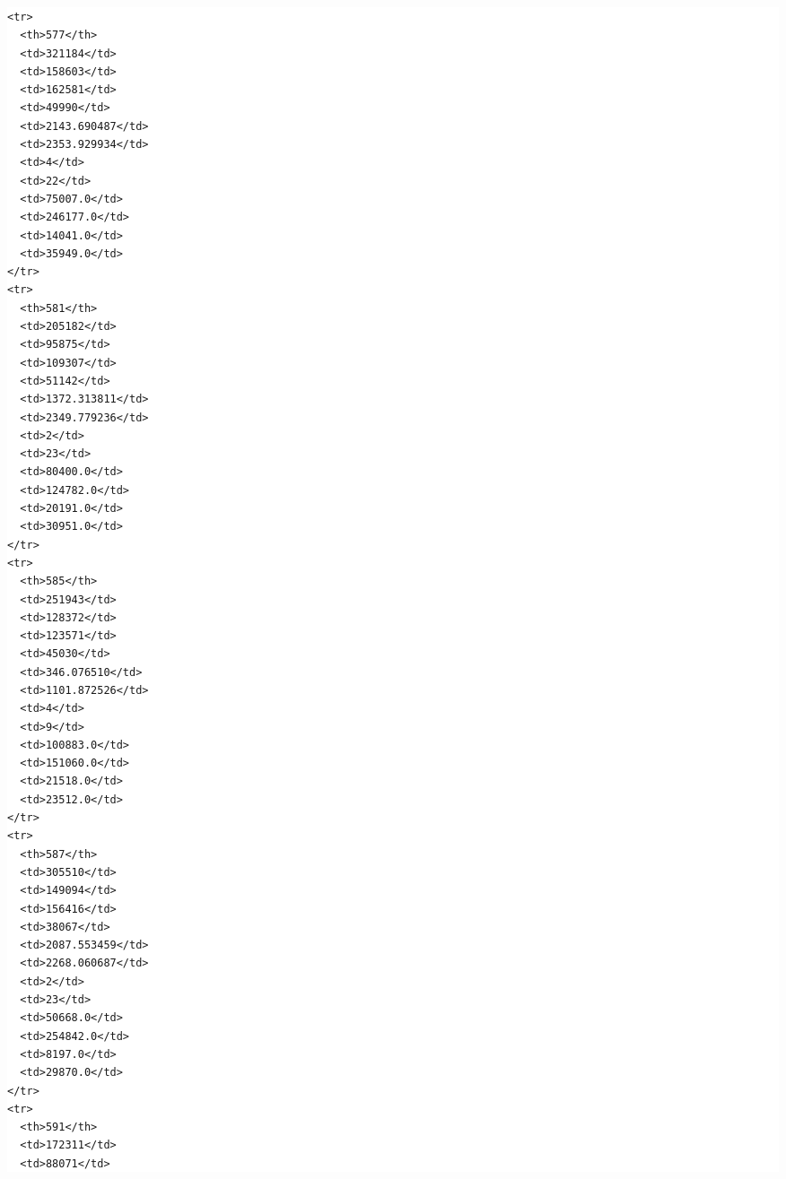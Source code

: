     <tr>
      <th>577</th>
      <td>321184</td>
      <td>158603</td>
      <td>162581</td>
      <td>49990</td>
      <td>2143.690487</td>
      <td>2353.929934</td>
      <td>4</td>
      <td>22</td>
      <td>75007.0</td>
      <td>246177.0</td>
      <td>14041.0</td>
      <td>35949.0</td>
    </tr>
    <tr>
      <th>581</th>
      <td>205182</td>
      <td>95875</td>
      <td>109307</td>
      <td>51142</td>
      <td>1372.313811</td>
      <td>2349.779236</td>
      <td>2</td>
      <td>23</td>
      <td>80400.0</td>
      <td>124782.0</td>
      <td>20191.0</td>
      <td>30951.0</td>
    </tr>
    <tr>
      <th>585</th>
      <td>251943</td>
      <td>128372</td>
      <td>123571</td>
      <td>45030</td>
      <td>346.076510</td>
      <td>1101.872526</td>
      <td>4</td>
      <td>9</td>
      <td>100883.0</td>
      <td>151060.0</td>
      <td>21518.0</td>
      <td>23512.0</td>
    </tr>
    <tr>
      <th>587</th>
      <td>305510</td>
      <td>149094</td>
      <td>156416</td>
      <td>38067</td>
      <td>2087.553459</td>
      <td>2268.060687</td>
      <td>2</td>
      <td>23</td>
      <td>50668.0</td>
      <td>254842.0</td>
      <td>8197.0</td>
      <td>29870.0</td>
    </tr>
    <tr>
      <th>591</th>
      <td>172311</td>
      <td>88071</td>